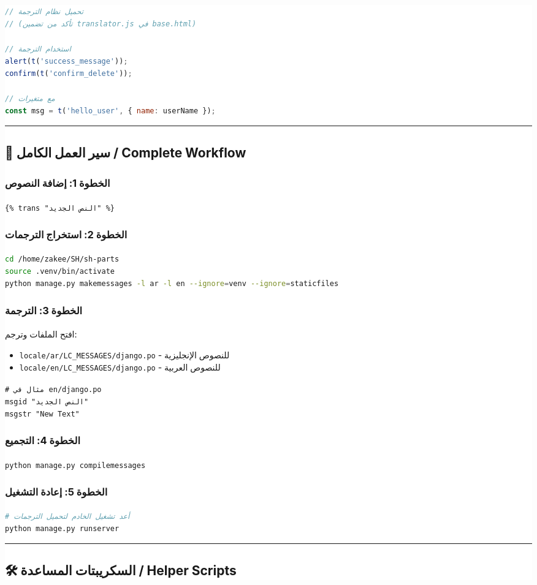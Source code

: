 ```javascript
// تحميل نظام الترجمة
// (تأكد من تضمين translator.js في base.html)

// استخدام الترجمة
alert(t('success_message'));
confirm(t('confirm_delete'));

// مع متغيرات
const msg = t('hello_user', { name: userName });
```

---

## 🔄 سير العمل الكامل / Complete Workflow

### الخطوة 1: إضافة النصوص
```django
{% trans "النص الجديد" %}
```

### الخطوة 2: استخراج الترجمات
```bash
cd /home/zakee/SH/sh-parts
source .venv/bin/activate
python manage.py makemessages -l ar -l en --ignore=venv --ignore=staticfiles
```

### الخطوة 3: الترجمة
افتح الملفات وترجم:
- `locale/ar/LC_MESSAGES/django.po` - للنصوص الإنجليزية
- `locale/en/LC_MESSAGES/django.po` - للنصوص العربية

```po
# مثال في en/django.po
msgid "النص الجديد"
msgstr "New Text"
```

### الخطوة 4: التجميع
```bash
python manage.py compilemessages
```

### الخطوة 5: إعادة التشغيل
```bash
# أعد تشغيل الخادم لتحميل الترجمات
python manage.py runserver
```

---

## 🛠️ السكريبتات المساعدة / Helper Scripts
